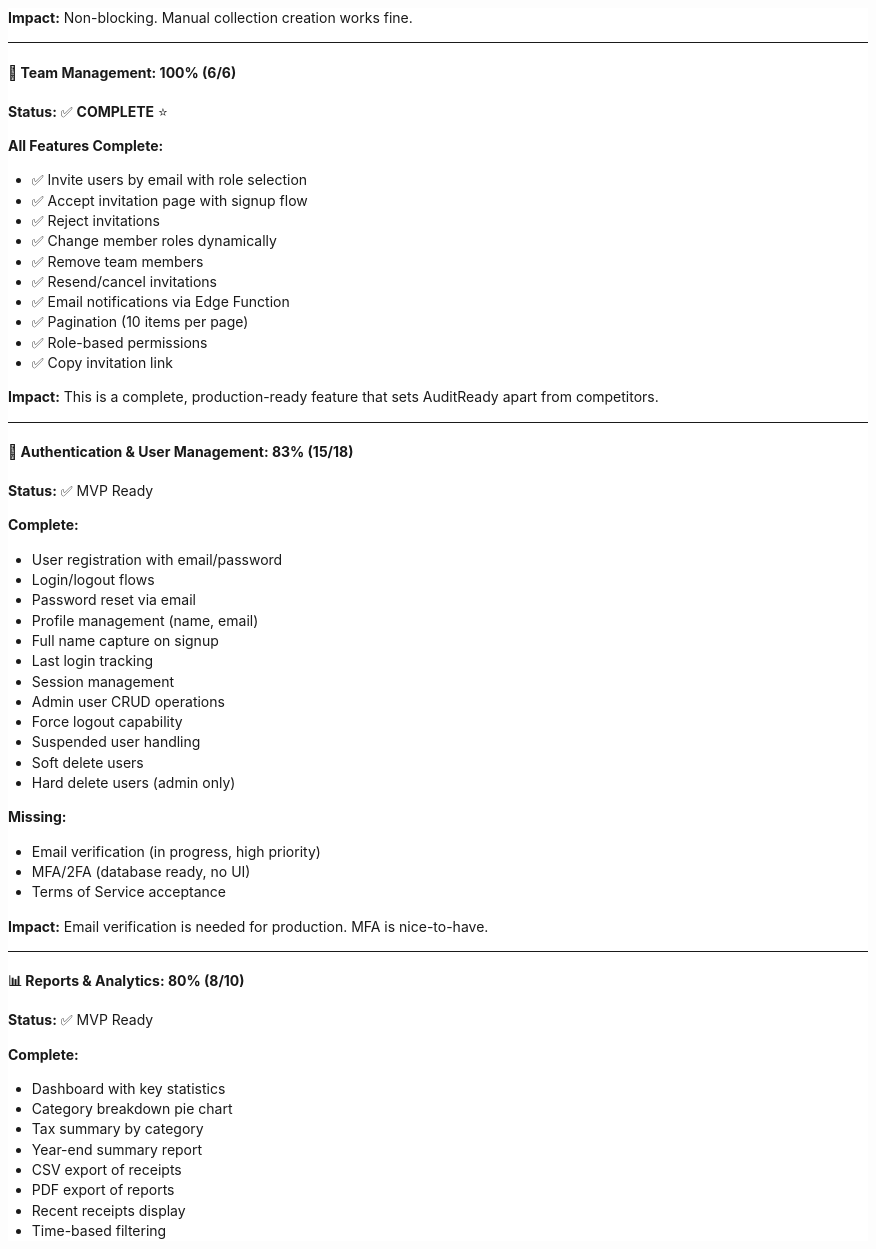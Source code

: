 **Impact:** Non-blocking. Manual collection creation works fine.

---

#### 👥 Team Management: 100% (6/6)
**Status:** ✅ **COMPLETE** ⭐

**All Features Complete:**
- ✅ Invite users by email with role selection
- ✅ Accept invitation page with signup flow
- ✅ Reject invitations
- ✅ Change member roles dynamically
- ✅ Remove team members
- ✅ Resend/cancel invitations
- ✅ Email notifications via Edge Function
- ✅ Pagination (10 items per page)
- ✅ Role-based permissions
- ✅ Copy invitation link

**Impact:** This is a complete, production-ready feature that sets AuditReady apart from competitors.

---

#### 🔐 Authentication & User Management: 83% (15/18)
**Status:** ✅ MVP Ready

**Complete:**
- User registration with email/password
- Login/logout flows
- Password reset via email
- Profile management (name, email)
- Full name capture on signup
- Last login tracking
- Session management
- Admin user CRUD operations
- Force logout capability
- Suspended user handling
- Soft delete users
- Hard delete users (admin only)

**Missing:**
- Email verification (in progress, high priority)
- MFA/2FA (database ready, no UI)
- Terms of Service acceptance

**Impact:** Email verification is needed for production. MFA is nice-to-have.

---

#### 📊 Reports & Analytics: 80% (8/10)
**Status:** ✅ MVP Ready

**Complete:**
- Dashboard with key statistics
- Category breakdown pie chart
- Tax summary by category
- Year-end summary report
- CSV export of receipts
- PDF export of reports
- Recent receipts display
- Time-based filtering
